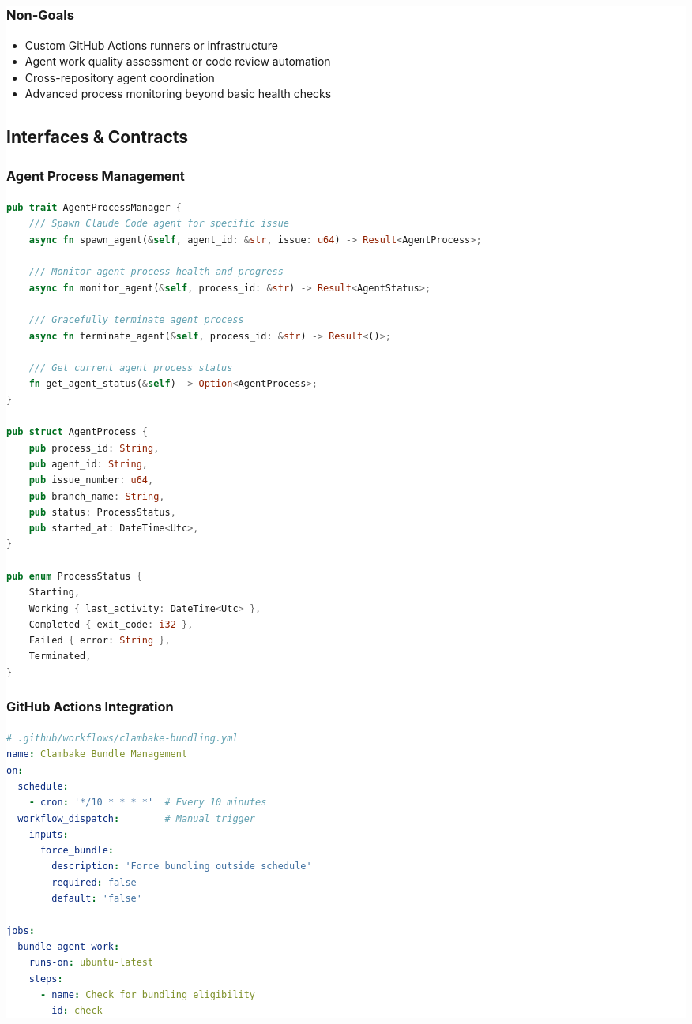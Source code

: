 ### Non-Goals
- Custom GitHub Actions runners or infrastructure
- Agent work quality assessment or code review automation
- Cross-repository agent coordination
- Advanced process monitoring beyond basic health checks

## Interfaces & Contracts

### Agent Process Management
```rust
pub trait AgentProcessManager {
    /// Spawn Claude Code agent for specific issue
    async fn spawn_agent(&self, agent_id: &str, issue: u64) -> Result<AgentProcess>;
    
    /// Monitor agent process health and progress
    async fn monitor_agent(&self, process_id: &str) -> Result<AgentStatus>;
    
    /// Gracefully terminate agent process
    async fn terminate_agent(&self, process_id: &str) -> Result<()>;
    
    /// Get current agent process status
    fn get_agent_status(&self) -> Option<AgentProcess>;
}

pub struct AgentProcess {
    pub process_id: String,
    pub agent_id: String,
    pub issue_number: u64,
    pub branch_name: String,
    pub status: ProcessStatus,
    pub started_at: DateTime<Utc>,
}

pub enum ProcessStatus {
    Starting,
    Working { last_activity: DateTime<Utc> },
    Completed { exit_code: i32 },
    Failed { error: String },
    Terminated,
}
```

### GitHub Actions Integration
```yaml
# .github/workflows/clambake-bundling.yml
name: Clambake Bundle Management
on:
  schedule:
    - cron: '*/10 * * * *'  # Every 10 minutes
  workflow_dispatch:        # Manual trigger
    inputs:
      force_bundle:
        description: 'Force bundling outside schedule'
        required: false
        default: 'false'

jobs:
  bundle-agent-work:
    runs-on: ubuntu-latest
    steps:
      - name: Check for bundling eligibility
        id: check
```
